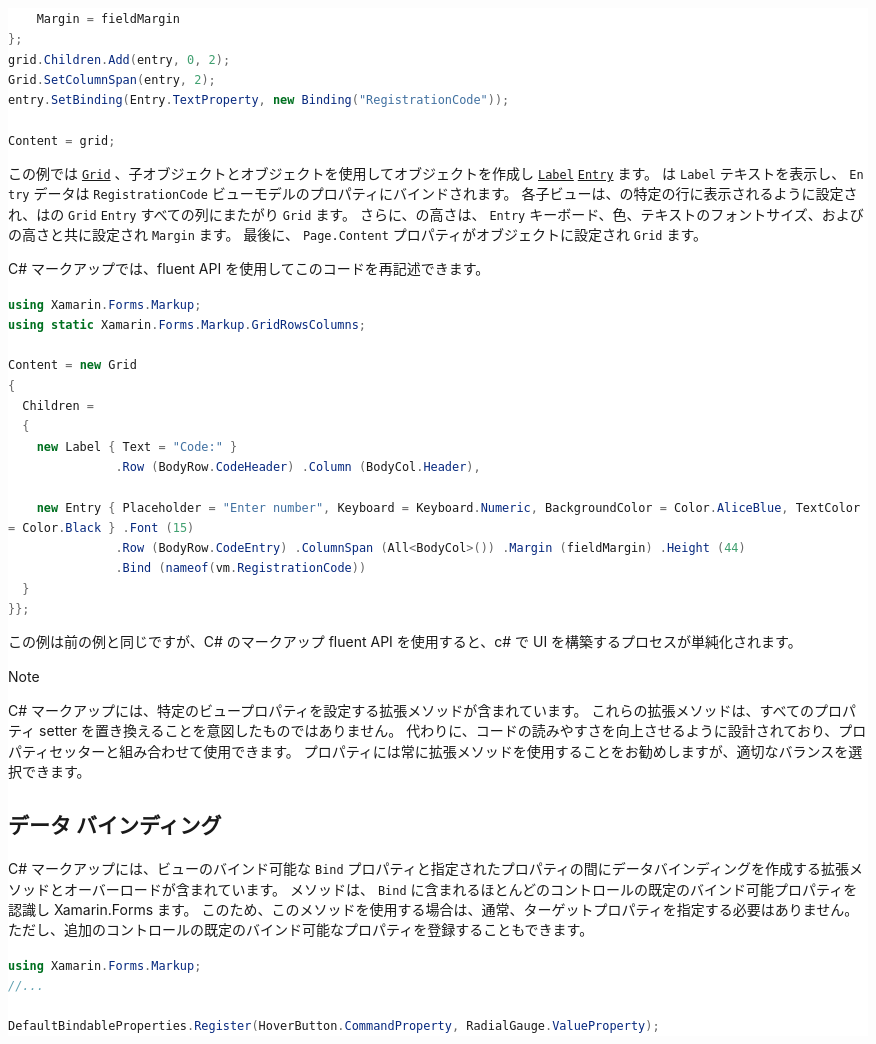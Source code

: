 ```csharp
    Margin = fieldMargin
};
grid.Children.Add(entry, 0, 2);
Grid.SetColumnSpan(entry, 2);
entry.SetBinding(Entry.TextProperty, new Binding("RegistrationCode"));

Content = grid;
```

この例では [`Grid`](xref:Xamarin.Forms.Grid) 、子オブジェクトとオブジェクトを使用してオブジェクトを作成し [`Label`](xref:Xamarin.Forms.Label) [`Entry`](xref:Xamarin.Forms.Entry) ます。 は `Label` テキストを表示し、 `Entry` データは `RegistrationCode` ビューモデルのプロパティにバインドされます。 各子ビューは、の特定の行に表示されるように設定され、はの `Grid` `Entry` すべての列にまたがり `Grid` ます。 さらに、の高さは、 `Entry` キーボード、色、テキストのフォントサイズ、およびの高さと共に設定され `Margin` ます。 最後に、 `Page.Content` プロパティがオブジェクトに設定され `Grid` ます。

C# マークアップでは、fluent API を使用してこのコードを再記述できます。

```csharp
using Xamarin.Forms.Markup;
using static Xamarin.Forms.Markup.GridRowsColumns;

Content = new Grid
{
  Children =
  {
    new Label { Text = "Code:" }
               .Row (BodyRow.CodeHeader) .Column (BodyCol.Header),

    new Entry { Placeholder = "Enter number", Keyboard = Keyboard.Numeric, BackgroundColor = Color.AliceBlue, TextColor = Color.Black } .Font (15)
               .Row (BodyRow.CodeEntry) .ColumnSpan (All<BodyCol>()) .Margin (fieldMargin) .Height (44)
               .Bind (nameof(vm.RegistrationCode))
  }
}};
```

この例は前の例と同じですが、C# のマークアップ fluent API を使用すると、c# で UI を構築するプロセスが単純化されます。

> [!NOTE]
> C# マークアップには、特定のビュープロパティを設定する拡張メソッドが含まれています。 これらの拡張メソッドは、すべてのプロパティ setter を置き換えることを意図したものではありません。 代わりに、コードの読みやすさを向上させるように設計されており、プロパティセッターと組み合わせて使用できます。 プロパティには常に拡張メソッドを使用することをお勧めしますが、適切なバランスを選択できます。

## <a name="data-binding"></a>データ バインディング

C# マークアップには、ビューのバインド可能な `Bind` プロパティと指定されたプロパティの間にデータバインディングを作成する拡張メソッドとオーバーロードが含まれています。 メソッドは、 `Bind` に含まれるほとんどのコントロールの既定のバインド可能プロパティを認識し Xamarin.Forms ます。 このため、このメソッドを使用する場合は、通常、ターゲットプロパティを指定する必要はありません。 ただし、追加のコントロールの既定のバインド可能なプロパティを登録することもできます。

```csharp
using Xamarin.Forms.Markup;
//...

DefaultBindableProperties.Register(HoverButton.CommandProperty, RadialGauge.ValueProperty);
```
